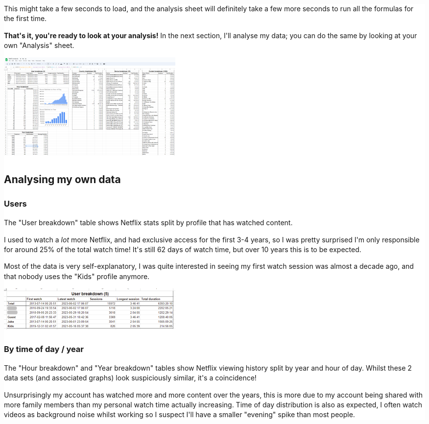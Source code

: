 This might take a few seconds to load, and the analysis sheet will definitely take a few more seconds to run all the formulas for the first time.

**That's it, you're ready to look at your analysis!** In the next section, I'll analyse my data; you can do the same by looking at your own "Analysis" sheet.

[![](/assets/images/2023/netflix-full-thumbnail.png)](/assets/images/2023/netflix-full.png)

## Analysing my own data

### Users

The "User breakdown" table shows Netflix stats split by profile that has watched content. 

I used to watch a *lot* more Netflix, and had exclusive access for the first 3-4 years, so I was pretty surprised I'm only responsible for around 25% of the total watch time! It's still 62 days of watch time, but over 10 years this is to be expected.

Most of the data is very self-explanatory, I was quite interested in seeing my first watch session was almost a decade ago, and that nobody uses the "Kids" profile anymore.

[![](/assets/images/2023/netflix-users-thumbnail.png)](/assets/images/2023/netflix-users.png)

### By time of day / year

The "Hour breakdown" and "Year breakdown" tables show Netflix viewing history split by year and hour of day. Whilst these 2 data sets (and associated graphs) look suspiciously similar, it's a coincidence!

Unsurprisingly my account has watched more and more content over the years, this is more due to my account being shared with more family members than my personal watch time actually increasing.  Time of day distribution is also as expected, I often watch videos as background noise whilst working so I suspect I'll have a smaller "evening" spike than most people.
